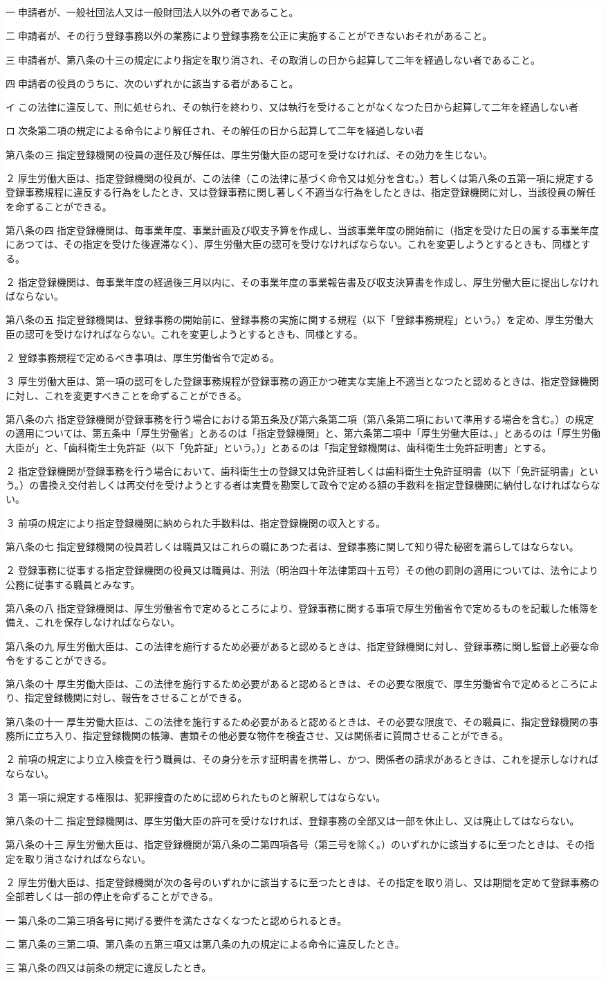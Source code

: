 一 申請者が、一般社団法人又は一般財団法人以外の者であること。

二 申請者が、その行う登録事務以外の業務により登録事務を公正に実施することができないおそれがあること。

三 申請者が、第八条の十三の規定により指定を取り消され、その取消しの日から起算して二年を経過しない者であること。

四 申請者の役員のうちに、次のいずれかに該当する者があること。

イ この法律に違反して、刑に処せられ、その執行を終わり、又は執行を受けることがなくなつた日から起算して二年を経過しない者

ロ 次条第二項の規定による命令により解任され、その解任の日から起算して二年を経過しない者

第八条の三 指定登録機関の役員の選任及び解任は、厚生労働大臣の認可を受けなければ、その効力を生じない。

２ 厚生労働大臣は、指定登録機関の役員が、この法律（この法律に基づく命令又は処分を含む。）若しくは第八条の五第一項に規定する登録事務規程に違反する行為をしたとき、又は登録事務に関し著しく不適当な行為をしたときは、指定登録機関に対し、当該役員の解任を命ずることができる。

第八条の四 指定登録機関は、毎事業年度、事業計画及び収支予算を作成し、当該事業年度の開始前に（指定を受けた日の属する事業年度にあつては、その指定を受けた後遅滞なく）、厚生労働大臣の認可を受けなければならない。これを変更しようとするときも、同様とする。

２ 指定登録機関は、毎事業年度の経過後三月以内に、その事業年度の事業報告書及び収支決算書を作成し、厚生労働大臣に提出しなければならない。

第八条の五 指定登録機関は、登録事務の開始前に、登録事務の実施に関する規程（以下「登録事務規程」という。）を定め、厚生労働大臣の認可を受けなければならない。これを変更しようとするときも、同様とする。

２ 登録事務規程で定めるべき事項は、厚生労働省令で定める。

３ 厚生労働大臣は、第一項の認可をした登録事務規程が登録事務の適正かつ確実な実施上不適当となつたと認めるときは、指定登録機関に対し、これを変更すべきことを命ずることができる。

第八条の六 指定登録機関が登録事務を行う場合における第五条及び第六条第二項（第八条第二項において準用する場合を含む。）の規定の適用については、第五条中「厚生労働省」とあるのは「指定登録機関」と、第六条第二項中「厚生労働大臣は、」とあるのは「厚生労働大臣が」と、「歯科衛生士免許証（以下「免許証」という。）」とあるのは「指定登録機関は、歯科衛生士免許証明書」とする。

２ 指定登録機関が登録事務を行う場合において、歯科衛生士の登録又は免許証若しくは歯科衛生士免許証明書（以下「免許証明書」という。）の書換え交付若しくは再交付を受けようとする者は実費を勘案して政令で定める額の手数料を指定登録機関に納付しなければならない。

３ 前項の規定により指定登録機関に納められた手数料は、指定登録機関の収入とする。

第八条の七 指定登録機関の役員若しくは職員又はこれらの職にあつた者は、登録事務に関して知り得た秘密を漏らしてはならない。

２ 登録事務に従事する指定登録機関の役員又は職員は、刑法（明治四十年法律第四十五号）その他の罰則の適用については、法令により公務に従事する職員とみなす。

第八条の八 指定登録機関は、厚生労働省令で定めるところにより、登録事務に関する事項で厚生労働省令で定めるものを記載した帳簿を備え、これを保存しなければならない。

第八条の九 厚生労働大臣は、この法律を施行するため必要があると認めるときは、指定登録機関に対し、登録事務に関し監督上必要な命令をすることができる。

第八条の十 厚生労働大臣は、この法律を施行するため必要があると認めるときは、その必要な限度で、厚生労働省令で定めるところにより、指定登録機関に対し、報告をさせることができる。

第八条の十一 厚生労働大臣は、この法律を施行するため必要があると認めるときは、その必要な限度で、その職員に、指定登録機関の事務所に立ち入り、指定登録機関の帳簿、書類その他必要な物件を検査させ、又は関係者に質問させることができる。

２ 前項の規定により立入検査を行う職員は、その身分を示す証明書を携帯し、かつ、関係者の請求があるときは、これを提示しなければならない。

３ 第一項に規定する権限は、犯罪捜査のために認められたものと解釈してはならない。

第八条の十二 指定登録機関は、厚生労働大臣の許可を受けなければ、登録事務の全部又は一部を休止し、又は廃止してはならない。

第八条の十三 厚生労働大臣は、指定登録機関が第八条の二第四項各号（第三号を除く。）のいずれかに該当するに至つたときは、その指定を取り消さなければならない。

２ 厚生労働大臣は、指定登録機関が次の各号のいずれかに該当するに至つたときは、その指定を取り消し、又は期間を定めて登録事務の全部若しくは一部の停止を命ずることができる。

一 第八条の二第三項各号に掲げる要件を満たさなくなつたと認められるとき。

二 第八条の三第二項、第八条の五第三項又は第八条の九の規定による命令に違反したとき。

三 第八条の四又は前条の規定に違反したとき。
